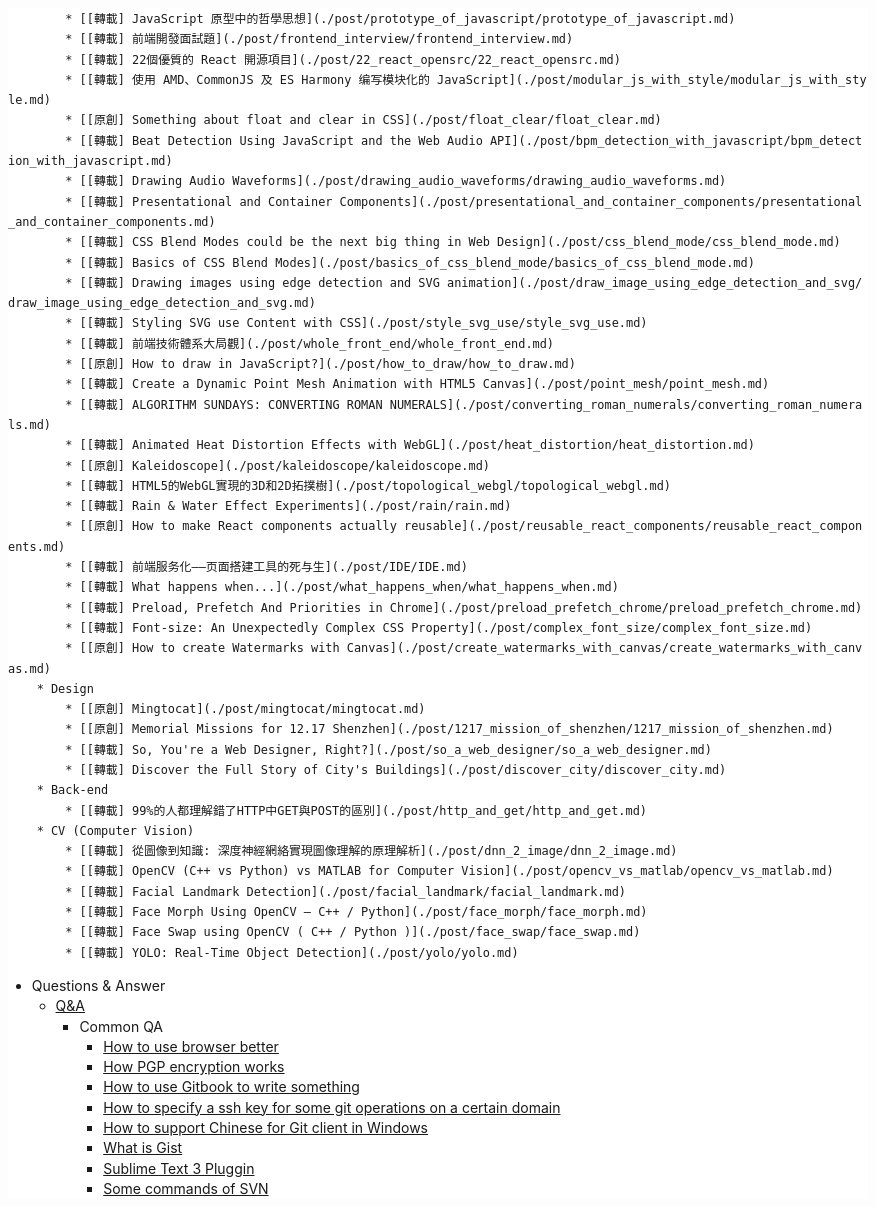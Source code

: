             * [[轉載] JavaScript 原型中的哲學思想](./post/prototype_of_javascript/prototype_of_javascript.md)
            * [[轉載] 前端開發面試題](./post/frontend_interview/frontend_interview.md)
            * [[轉載] 22個優質的 React 開源項目](./post/22_react_opensrc/22_react_opensrc.md)
            * [[轉載] 使用 AMD、CommonJS 及 ES Harmony 编写模块化的 JavaScript](./post/modular_js_with_style/modular_js_with_style.md)
            * [[原創] Something about float and clear in CSS](./post/float_clear/float_clear.md)
            * [[轉載] Beat Detection Using JavaScript and the Web Audio API](./post/bpm_detection_with_javascript/bpm_detection_with_javascript.md)
            * [[轉載] Drawing Audio Waveforms](./post/drawing_audio_waveforms/drawing_audio_waveforms.md)
            * [[轉載] Presentational and Container Components](./post/presentational_and_container_components/presentational_and_container_components.md)
            * [[轉載] CSS Blend Modes could be the next big thing in Web Design](./post/css_blend_mode/css_blend_mode.md)
            * [[轉載] Basics of CSS Blend Modes](./post/basics_of_css_blend_mode/basics_of_css_blend_mode.md)
            * [[轉載] Drawing images using edge detection and SVG animation](./post/draw_image_using_edge_detection_and_svg/draw_image_using_edge_detection_and_svg.md)
            * [[轉載] Styling SVG use Content with CSS](./post/style_svg_use/style_svg_use.md)
            * [[轉載] 前端技術體系大局觀](./post/whole_front_end/whole_front_end.md)
            * [[原創] How to draw in JavaScript?](./post/how_to_draw/how_to_draw.md)
            * [[轉載] Create a Dynamic Point Mesh Animation with HTML5 Canvas](./post/point_mesh/point_mesh.md)
            * [[轉載] ALGORITHM SUNDAYS: CONVERTING ROMAN NUMERALS](./post/converting_roman_numerals/converting_roman_numerals.md)
            * [[轉載] Animated Heat Distortion Effects with WebGL](./post/heat_distortion/heat_distortion.md)
            * [[原創] Kaleidoscope](./post/kaleidoscope/kaleidoscope.md)
            * [[轉載] HTML5的WebGL實現的3D和2D拓撲樹](./post/topological_webgl/topological_webgl.md)
            * [[轉載] Rain & Water Effect Experiments](./post/rain/rain.md)
            * [[原創] How to make React components actually reusable](./post/reusable_react_components/reusable_react_components.md)
            * [[轉載] 前端服务化——页面搭建工具的死与生](./post/IDE/IDE.md)
            * [[轉載] What happens when...](./post/what_happens_when/what_happens_when.md)
            * [[轉載] Preload, Prefetch And Priorities in Chrome](./post/preload_prefetch_chrome/preload_prefetch_chrome.md)
            * [[轉載] Font-size: An Unexpectedly Complex CSS Property](./post/complex_font_size/complex_font_size.md)
            * [[原創] How to create Watermarks with Canvas](./post/create_watermarks_with_canvas/create_watermarks_with_canvas.md)
        * Design
            * [[原創] Mingtocat](./post/mingtocat/mingtocat.md)
            * [[原創] Memorial Missions for 12.17 Shenzhen](./post/1217_mission_of_shenzhen/1217_mission_of_shenzhen.md)
            * [[轉載] So, You're a Web Designer, Right?](./post/so_a_web_designer/so_a_web_designer.md)
            * [[轉載] Discover the Full Story of City's Buildings](./post/discover_city/discover_city.md)
        * Back-end
            * [[轉載] 99%的人都理解錯了HTTP中GET與POST的區別](./post/http_and_get/http_and_get.md)
        * CV (Computer Vision)
            * [[轉載] 從圖像到知識: 深度神經網絡實現圖像理解的原理解析](./post/dnn_2_image/dnn_2_image.md)
            * [[轉載] OpenCV (C++ vs Python) vs MATLAB for Computer Vision](./post/opencv_vs_matlab/opencv_vs_matlab.md)
            * [[轉載] Facial Landmark Detection](./post/facial_landmark/facial_landmark.md)
            * [[轉載] Face Morph Using OpenCV — C++ / Python](./post/face_morph/face_morph.md)
            * [[轉載] Face Swap using OpenCV ( C++ / Python )](./post/face_swap/face_swap.md)
            * [[轉載] YOLO: Real-Time Object Detection](./post/yolo/yolo.md)
* Questions & Answer
    * [Q&A](./qa/qa.md)
        * Common QA
            * [How to use browser better](./qa/better_browser.md)
            * [How PGP encryption works](./qa/pgp.md)
            * [How to use Gitbook to write something](./qa/gitbook.md)
            * [How to specify a ssh key for some git operations on a certain domain](./qa/specify_ssh_on_git.md)
            * [How to support Chinese for Git client in Windows](./qa/git_chinese_windows.md)
            * [What is Gist](./qa/gist.md)
            * [Sublime Text 3 Pluggin](./qa/sublimepluggin.md)
            * [Some commands of SVN](./qa/svncommands.md)